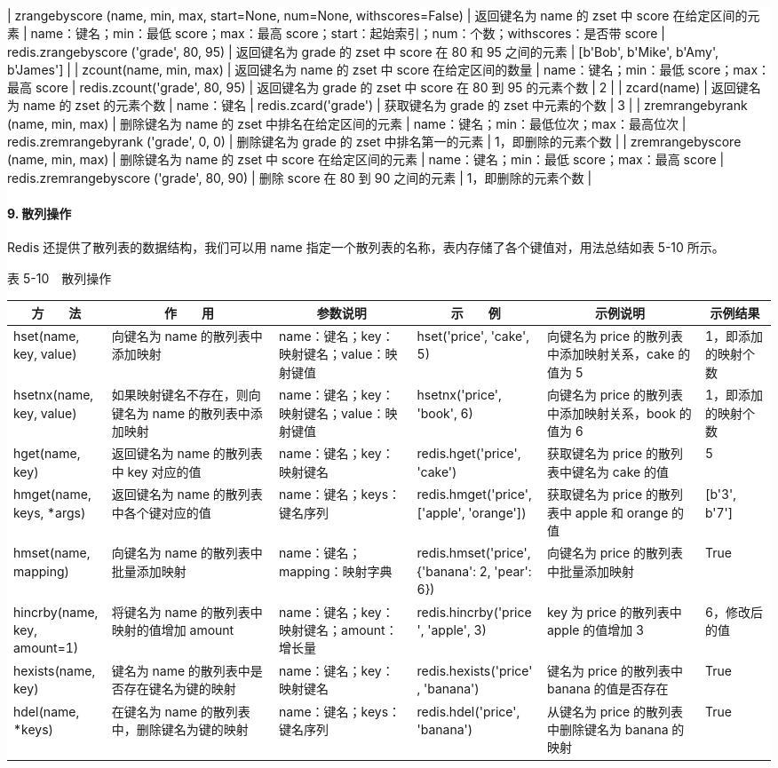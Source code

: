 |  zrangebyscore (name, min, max, start=None, num=None, withscores=False) | 返回键名为 name 的 zset 中 score 在给定区间的元素                                                                                                                                  | name：键名；min：最低 score；max：最高 score；start：起始索引；num：个数；withscores：是否带 score | redis.zrangebyscore ('grade', 80, 95)       | 返回键名为 grade 的 zset 中 score 在 80 和 95 之间的元素 | [b'Bob', b'Mike', b'Amy', b'James'] |
|  zcount(name, min, max)                                                                                    | 返回键名为 name 的 zset 中 score 在给定区间的数量                                                                                                                                  | name：键名；min：最低 score；max：最高 score                                                                                           | redis.zcount('grade', 80, 95)                     | 返回键名为 grade 的 zset 中 score 在 80 到 95 的元素个数 | 2                                                     |
|  zcard(name)                                                                                                       | 返回键名为 name 的 zset 的元素个数                                                                                                                                                        | name：键名                                                                                                                                                    | redis.zcard('grade')                                   | 获取键名为 grade 的 zset 中元素的个数                        | 3                                                     |
|  zremrangebyrank (name, min, max)                                                                  | 删除键名为 name 的 zset 中排名在给定区间的元素                                                                                                                                    | name：键名；min：最低位次；max：最高位次                                                                                               | redis.zremrangebyrank ('grade', 0, 0)      | 删除键名为 grade 的 zset 中排名第一的元素                 | 1，即删除的元素个数                       |
|  zremrangebyscore (name, min, max)                                                                 | 删除键名为 name 的 zset 中 score 在给定区间的元素                                                                                                                                  | name：键名；min：最低 score；max：最高 score                                                                                           | redis.zremrangebyscore ('grade', 80, 90) | 删除 score 在 80 到 90 之间的元素                                 | 1，即删除的元素个数                       |

#### 9. 散列操作
Redis 还提供了散列表的数据结构，我们可以用 name 指定一个散列表的名称，表内存储了各个键值对，用法总结如表 5-10 所示。

表 5-10　散列操作

|  方　　法                                     | 作　　用                                                                             | 参数说明                                                             | 示　　例                                                      | 示例说明                                                                     | 示例结果                                             |
| ----------------------------------- | -------------------------------------------------------------- | ---------------------------------------------------- | ---------------------------------------------- | --------------------------------------------------------- | ---------------------------------------- |
|  hset(name, key, value)               | 向键名为 name 的散列表中添加映射                                      | name：键名；key：映射键名；value：映射键值  | hset('price', 'cake', 5)                                  | 向键名为 price 的散列表中添加映射关系，cake 的值为 5  | 1，即添加的映射个数                          |
|  hsetnx(name, key, value)           | 如果映射键名不存在，则向键名为 name 的散列表中添加映射 | name：键名；key：映射键名；value：映射键值  | hsetnx('price', 'book', 6)                             | 向键名为 price 的散列表中添加映射关系，book 的值为 6 | 1，即添加的映射个数                          |
|  hget(name, key)                        | 返回键名为 name 的散列表中 key 对应的值                             | name：键名；key：映射键名                              | redis.hget('price', 'cake')                             | 获取键名为 price 的散列表中键名为 cake 的值                 | 5                                                         |
|  hmget(name, keys, *args)         | 返回键名为 name 的散列表中各个键对应的值                        | name：键名；keys：键名序列                             | redis.hmget('price', ['apple', 'orange'])       | 获取键名为 price 的散列表中 apple 和 orange 的值           | [b'3', b'7']                                           |
|  hmset(name, mapping)             | 向键名为 name 的散列表中批量添加映射                               | name：键名；mapping：映射字典                     | redis.hmset('price', {'banana': 2, 'pear': 6}) | 向键名为 price 的散列表中批量添加映射                         | True                                                   |
|  hincrby(name, key, amount=1) | 将键名为 name 的散列表中映射的值增加 amount                   | name：键名；key：映射键名；amount：增长量 | redis.hincrby('price', 'apple', 3)                   | key 为 price 的散列表中 apple 的值增加 3                         | 6，修改后的值                                    |
|  hexists(name, key)                     | 键名为 name 的散列表中是否存在键名为键的映射                  | name：键名；key：映射键名                              | redis.hexists('price', 'banana')                    | 键名为 price 的散列表中 banana 的值是否存在                | True                                                   |
|  hdel(name, *keys)                      | 在键名为 name 的散列表中，删除键名为键的映射                  | name：键名；keys：键名序列                             | redis.hdel('price', 'banana')                        | 从键名为 price 的散列表中删除键名为 banana 的映射      | True                                                   |